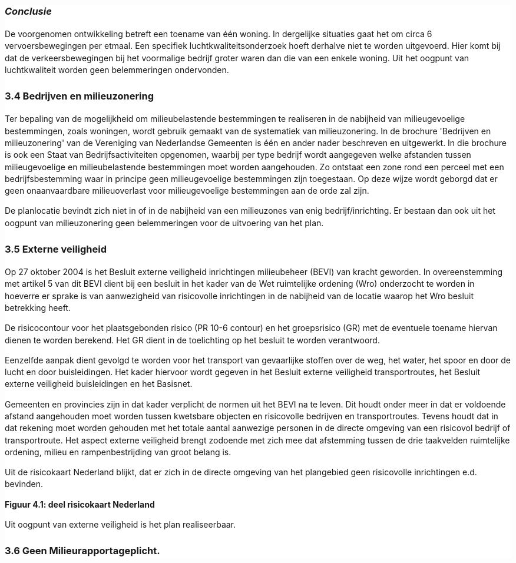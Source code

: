 ### *Conclusie*

De voorgenomen ontwikkeling betreft een toename van één woning. In dergelijke situaties gaat het om circa 6 vervoersbewegingen per etmaal. Een specifiek luchtkwaliteitsonderzoek hoeft derhalve niet te worden uitgevoerd. Hier komt bij dat de verkeersbewegingen bij het voormalige bedrijf groter waren dan die van een enkele woning. Uit het oogpunt van luchtkwaliteit worden geen belemmeringen ondervonden.

### **3.4 Bedrijven en milieuzonering**

Ter bepaling van de mogelijkheid om milieubelastende bestemmingen te realiseren in de nabijheid van milieugevoelige bestemmingen, zoals woningen, wordt gebruik gemaakt van de systematiek van milieuzonering. In de brochure 'Bedrijven en milieuzonering' van de Vereniging van Nederlandse Gemeenten is één en ander nader beschreven en uitgewerkt. In die brochure is ook een Staat van Bedrijfsactiviteiten opgenomen, waarbij per type bedrijf wordt aangegeven welke afstanden tussen milieugevoelige en milieubelastende bestemmingen moet worden aangehouden. Zo ontstaat een zone rond een perceel met een bedrijfsbestemming waar in principe geen milieugevoelige bestemmingen zijn toegestaan. Op deze wijze wordt geborgd dat er geen onaanvaardbare milieuoverlast voor milieugevoelige bestemmingen aan de orde zal zijn.

De planlocatie bevindt zich niet in of in de nabijheid van een milieuzones van enig bedrijf/inrichting. Er bestaan dan ook uit het oogpunt van milieuzonering geen belemmeringen voor de uitvoering van het plan.

### **3.5 Externe veiligheid**

Op 27 oktober 2004 is het Besluit externe veiligheid inrichtingen milieubeheer (BEVI) van kracht geworden. In overeenstemming met artikel 5 van dit BEVI dient bij een besluit in het kader van de Wet ruimtelijke ordening (Wro) onderzocht te worden in hoeverre er sprake is van aanwezigheid van risicovolle inrichtingen in de nabijheid van de locatie waarop het Wro besluit betrekking heeft.

De risicocontour voor het plaatsgebonden risico (PR 10-6 contour) en het groepsrisico (GR) met de eventuele toename hiervan dienen te worden berekend. Het GR dient in de toelichting op het besluit te worden verantwoord.

Eenzelfde aanpak dient gevolgd te worden voor het transport van gevaarlijke stoffen over de weg, het water, het spoor en door de lucht en door buisleidingen. Het kader hiervoor wordt gegeven in het Besluit externe veiligheid transportroutes, het Besluit externe veiligheid buisleidingen en het Basisnet.

Gemeenten en provincies zijn in dat kader verplicht de normen uit het BEVI na te leven. Dit houdt onder meer in dat er voldoende afstand aangehouden moet worden tussen kwetsbare objecten en risicovolle bedrijven en transportroutes. Tevens houdt dat in dat rekening moet worden gehouden met het totale aantal aanwezige personen in de directe omgeving van een risicovol bedrijf of transportroute. Het aspect externe veiligheid brengt zodoende met zich mee dat afstemming tussen de drie taakvelden ruimtelijke ordening, milieu en rampenbestrijding van groot belang is.

Uit de risicokaart Nederland blijkt, dat er zich in de directe omgeving van het plangebied geen risicovolle inrichtingen e.d. bevinden.

**Figuur 4.1: deel risicokaart Nederland**

Uit oogpunt van externe veiligheid is het plan realiseerbaar.

### **3.6 Geen Milieurapportageplicht.**
